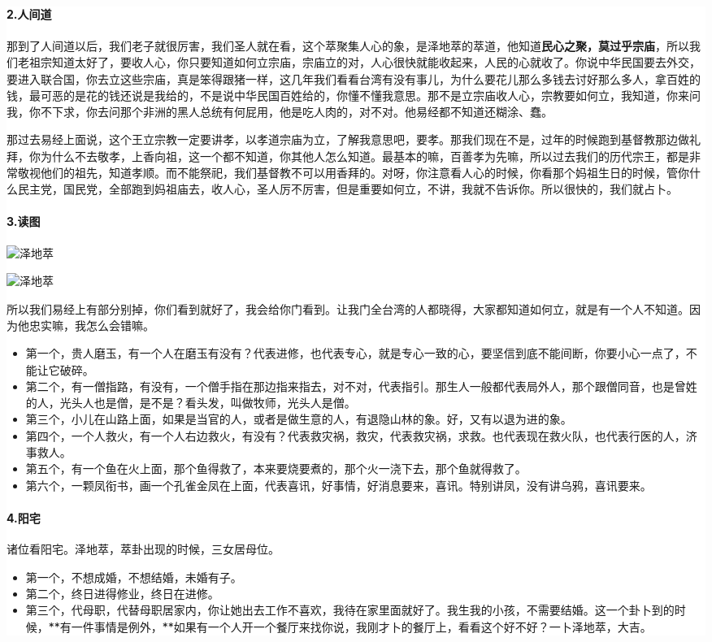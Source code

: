 #### 2.人间道

那到了人间道以后，我们老子就很厉害，我们圣人就在看，这个萃聚集人心的象，是泽地萃的萃道，他知道**民心之聚，莫过乎宗庙**，所以我们老祖宗知道太好了，要收人心，你只要知道如何立宗庙，宗庙立的对，人心很快就能收起来，人民的心就收了。你说中华民国要去外交，要进入联合国，你去立这些宗庙，真是笨得跟猪一样，这几年我们看看台湾有没有事儿，为什么要花儿那么多钱去讨好那么多人，拿百姓的钱，最可恶的是花的钱还说是我给的，不是说中华民国百姓给的，你懂不懂我意思。那不是立宗庙收人心，宗教要如何立，我知道，你来问我，你不下求，你去问那个非洲的黑人总统有何屁用，他是吃人肉的，对不对。他易经都不知道还糊涂、蠢。

那过去易经上面说，这个王立宗教一定要讲孝，以孝道宗庙为立，了解我意思吧，要孝。那我们现在不是，过年的时候跑到基督教那边做礼拜，你为什么不去敬孝，上香向祖，这一个都不知道，你其他人怎么知道。最基本的嘛，百善孝为先嘛，所以过去我们的历代宗王，都是非常敬视他们的祖先，知道孝顺。而不能祭祀，我们基督教不可以用香拜的。对呀，你注意看人心的时候，你看那个妈祖生日的时候，管你什么民主党，国民党，全部跑到妈祖庙去，收人心，圣人厉不厉害，但是重要如何立，不讲，我就不告诉你。所以很快的，我们就占卜。

#### 3.读图

![泽地萃](https://preview.cloud.189.cn/image/imageAction?param=824A3F8EA5E848028C5368111CBD38B33AC91FB46FE898E9C145FC15C36C852C9FDABB42CBA0BF282C5C36A44C98808985A0A81BDCEAC049CE7C240E51ADDF24BE9CD81EAC89D49D4E1CFBCA42F37C3A9040C74B8D729F988FD5D53F81D7ECA92DE45E4B48E36C26A6F8E38E3EE5986D)

![泽地萃](https://preview.cloud.189.cn/image/imageAction?param=BB5C262988DF971093A964F171373471C72684DD67B60BEBAAEB72966BAE16D6E9B85416A2C111F26F2BFAB10727249A420D6D391F4CFCEDE15D756C5EB531F9CEBFF5C20535F98D48CB0878A02D184EDA8806C46449951105E86551ACCD82049CEE71E95799E87F7A8E19056CD414EC)

所以我们易经上有部分别掉，你们看到就好了，我会给你门看到。让我门全台湾的人都晓得，大家都知道如何立，就是有一个人不知道。因为他忠实嘛，我怎么会错嘛。

- 第一个，贵人磨玉，有一个人在磨玉有没有？代表进修，也代表专心，就是专心一致的心，要坚信到底不能间断，你要小心一点了，不能让它破碎。
- 第二个，有一僧指路，有没有，一个僧手指在那边指来指去，对不对，代表指引。那生人一般都代表局外人，那个跟僧同音，也是曾姓的人，光头人也是僧，是不是？看头发，叫做牧师，光头人是僧。
- 第三个，小儿在山路上面，如果是当官的人，或者是做生意的人，有退隐山林的象。好，又有以退为进的象。
- 第四个，一个人救火，有一个人右边救火，有没有？代表救灾祸，救灾，代表救灾祸，求救。也代表现在救火队，也代表行医的人，济事救人。
- 第五个，有一个鱼在火上面，那个鱼得救了，本来要烧要煮的，那个火一浇下去，那个鱼就得救了。
- 第六个，一颗凤衔书，画一个孔雀金凤在上面，代表喜讯，好事情，好消息要来，喜讯。特别讲凤，没有讲乌鸦，喜讯要来。

#### 4.阳宅

诸位看阳宅。泽地萃，萃卦出现的时候，三女居母位。

- 第一个，不想成婚，不想结婚，未婚有子。
- 第二个，终日进得修业，终日在进修。
- 第三个，代母职，代替母职居家内，你让她出去工作不喜欢，我待在家里面就好了。我生我的小孩，不需要结婚。这一个卦卜到的时候，**有一件事情是例外，**如果有一个人开一个餐厅来找你说，我刚才卜的餐厅上，看看这个好不好？一卜泽地萃，大吉。
